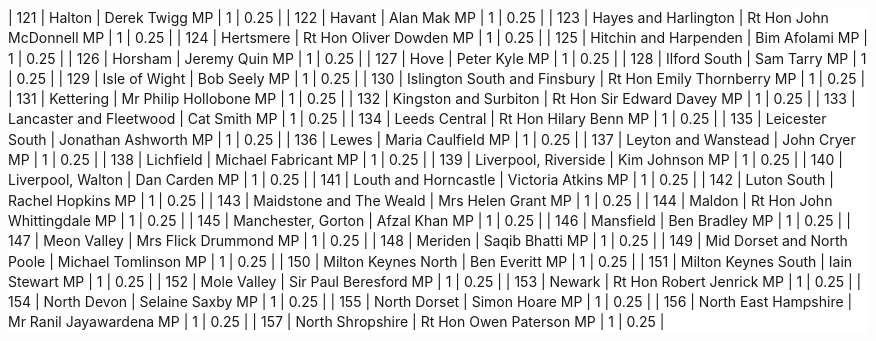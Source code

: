 | 121 | Halton | Derek Twigg MP | 1 | 0.25 |
| 122 | Havant | Alan Mak MP | 1 | 0.25 |
| 123 | Hayes and Harlington | Rt Hon John McDonnell MP | 1 | 0.25 |
| 124 | Hertsmere | Rt Hon Oliver Dowden MP | 1 | 0.25 |
| 125 | Hitchin and Harpenden | Bim Afolami MP | 1 | 0.25 |
| 126 | Horsham | Jeremy Quin MP | 1 | 0.25 |
| 127 | Hove | Peter Kyle MP | 1 | 0.25 |
| 128 | Ilford South | Sam Tarry MP | 1 | 0.25 |
| 129 | Isle of Wight | Bob Seely MP | 1 | 0.25 |
| 130 | Islington South and Finsbury | Rt Hon Emily Thornberry MP | 1 | 0.25 |
| 131 | Kettering | Mr Philip Hollobone MP | 1 | 0.25 |
| 132 | Kingston and Surbiton | Rt Hon Sir Edward Davey MP | 1 | 0.25 |
| 133 | Lancaster and Fleetwood | Cat Smith MP | 1 | 0.25 |
| 134 | Leeds Central | Rt Hon Hilary Benn MP | 1 | 0.25 |
| 135 | Leicester South | Jonathan Ashworth MP | 1 | 0.25 |
| 136 | Lewes | Maria Caulfield MP | 1 | 0.25 |
| 137 | Leyton and Wanstead | John Cryer MP | 1 | 0.25 |
| 138 | Lichfield | Michael Fabricant MP | 1 | 0.25 |
| 139 | Liverpool, Riverside | Kim Johnson MP | 1 | 0.25 |
| 140 | Liverpool, Walton | Dan Carden MP | 1 | 0.25 |
| 141 | Louth and Horncastle | Victoria Atkins MP | 1 | 0.25 |
| 142 | Luton South | Rachel Hopkins MP | 1 | 0.25 |
| 143 | Maidstone and The Weald | Mrs Helen Grant MP | 1 | 0.25 |
| 144 | Maldon | Rt Hon John Whittingdale MP | 1 | 0.25 |
| 145 | Manchester, Gorton | Afzal Khan MP | 1 | 0.25 |
| 146 | Mansfield | Ben Bradley MP | 1 | 0.25 |
| 147 | Meon Valley | Mrs Flick Drummond MP | 1 | 0.25 |
| 148 | Meriden | Saqib Bhatti MP | 1 | 0.25 |
| 149 | Mid Dorset and North Poole | Michael Tomlinson MP | 1 | 0.25 |
| 150 | Milton Keynes North | Ben Everitt MP | 1 | 0.25 |
| 151 | Milton Keynes South | Iain Stewart MP | 1 | 0.25 |
| 152 | Mole Valley | Sir Paul Beresford MP | 1 | 0.25 |
| 153 | Newark | Rt Hon Robert Jenrick MP | 1 | 0.25 |
| 154 | North Devon | Selaine Saxby MP | 1 | 0.25 |
| 155 | North Dorset | Simon Hoare MP | 1 | 0.25 |
| 156 | North East Hampshire | Mr Ranil Jayawardena MP | 1 | 0.25 |
| 157 | North Shropshire | Rt Hon Owen Paterson MP | 1 | 0.25 |
